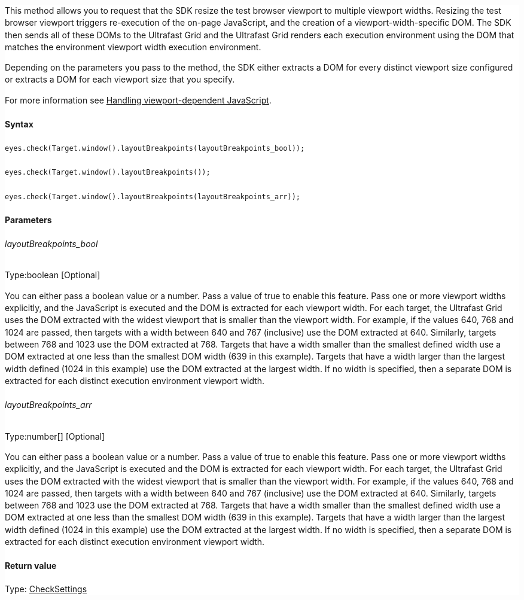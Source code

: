 This method allows you to request that the SDK resize the test browser viewport to multiple viewport widths. Resizing the test browser viewport triggers re-execution of the on-page JavaScript, and the creation of a viewport-width-specific DOM. The SDK then sends all of these DOMs to the Ultrafast Grid and the Ultrafast Grid renders each execution environment using the DOM that matches the environment viewport width execution environment.

Depending on the parameters you pass to the method, the SDK either extracts a DOM for every distinct viewport size configured or extracts a DOM for each viewport size that you specify.

For more information see [Handling viewport-dependent JavaScript](https://applitools.com/docs/topics/sdk/viewport-dependent-js.html).

#### Syntax 
 ``` 
eyes.check(Target.window().layoutBreakpoints(layoutBreakpoints_bool));

eyes.check(Target.window().layoutBreakpoints());

eyes.check(Target.window().layoutBreakpoints(layoutBreakpoints_arr));
 ``` 

 #### Parameters 
 ###### layoutBreakpoints\_bool 
  
 Type:boolean \[Optional\] 
  
 You can either pass a boolean value or a number. Pass a value of true to enable this feature. Pass one or more viewport widths explicitly, and the JavaScript is executed and the DOM is extracted for each viewport width. For each target, the Ultrafast Grid uses the DOM extracted with the widest viewport that is smaller than the viewport width. For example, if the values 640, 768 and 1024 are passed, then targets with a width between 640 and 767 (inclusive) use the DOM extracted at 640. Similarly, targets between 768 and 1023 use the DOM extracted at 768. Targets that have a width smaller than the smallest defined width use a DOM extracted at one less than the smallest DOM width (639 in this example). Targets that have a width larger than the largest width defined (1024 in this example) use the DOM extracted at the largest width. If no width is specified, then a separate DOM is extracted for each distinct execution environment viewport width. 
  
  ###### layoutBreakpoints\_arr 
  
 Type:number\[\] \[Optional\] 
  
 You can either pass a boolean value or a number. Pass a value of true to enable this feature. Pass one or more viewport widths explicitly, and the JavaScript is executed and the DOM is extracted for each viewport width. For each target, the Ultrafast Grid uses the DOM extracted with the widest viewport that is smaller than the viewport width. For example, if the values 640, 768 and 1024 are passed, then targets with a width between 640 and 767 (inclusive) use the DOM extracted at 640. Similarly, targets between 768 and 1023 use the DOM extracted at 768. Targets that have a width smaller than the smallest defined width use a DOM extracted at one less than the smallest DOM width (639 in this example). Targets that have a width larger than the largest width defined (1024 in this example) use the DOM extracted at the largest width. If no width is specified, then a separate DOM is extracted for each distinct execution environment viewport width. 
  
 #### Return value 
Type: [CheckSettings](./checksettings)
        